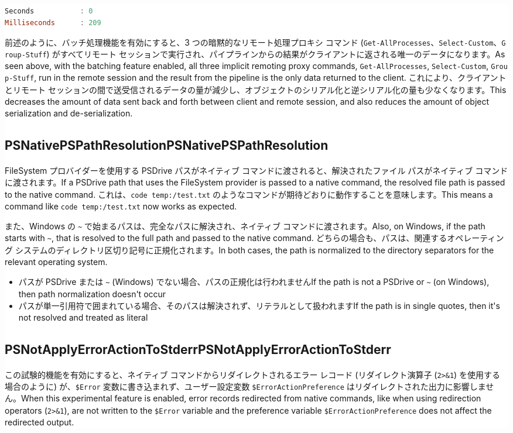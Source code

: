 ```powershell
Seconds           : 0
Milliseconds      : 209
```

<span data-ttu-id="425f4-150">前述のように、バッチ処理機能を有効にすると、3 つの暗黙的なリモート処理プロキシ コマンド (`Get-AllProcesses`、`Select-Custom`、`Group-Stuff`) がすべてリモート セッションで実行され、パイプラインからの結果がクライアントに返される唯一のデータになります。</span><span class="sxs-lookup"><span data-stu-id="425f4-150">As seen above, with the batching feature enabled, all three implicit remoting proxy commands, `Get-AllProcesses`, `Select-Custom`, `Group-Stuff`, run in the remote session and the result from the pipeline is the only data returned to the client.</span></span> <span data-ttu-id="425f4-151">これにより、クライアントとリモート セッションの間で送受信されるデータの量が減少し、オブジェクトのシリアル化と逆シリアル化の量も少なくなります。</span><span class="sxs-lookup"><span data-stu-id="425f4-151">This decreases the amount of data sent back and forth between client and remote session, and also reduces the amount of object serialization and de-serialization.</span></span>

## <a name="psnativepspathresolution"></a><span data-ttu-id="425f4-152">PSNativePSPathResolution</span><span class="sxs-lookup"><span data-stu-id="425f4-152">PSNativePSPathResolution</span></span>

<span data-ttu-id="425f4-153">FileSystem プロバイダーを使用する PSDrive パスがネイティブ コマンドに渡されると、解決されたファイル パスがネイティブ コマンドに渡されます。</span><span class="sxs-lookup"><span data-stu-id="425f4-153">If a PSDrive path that uses the FileSystem provider is passed to a native command, the resolved file path is passed to the native command.</span></span> <span data-ttu-id="425f4-154">これは、`code temp:/test.txt` のようなコマンドが期待どおりに動作することを意味します。</span><span class="sxs-lookup"><span data-stu-id="425f4-154">This means a command like `code temp:/test.txt` now works as expected.</span></span>

<span data-ttu-id="425f4-155">また、Windows の `~` で始まるパスは、完全なパスに解決され、ネイティブ コマンドに渡されます。</span><span class="sxs-lookup"><span data-stu-id="425f4-155">Also, on Windows, if the path starts with `~`, that is resolved to the full path and passed to the native command.</span></span> <span data-ttu-id="425f4-156">どちらの場合も、パスは、関連するオペレーティング システムのディレクトリ区切り記号に正規化されます。</span><span class="sxs-lookup"><span data-stu-id="425f4-156">In both cases, the path is normalized to the directory separators for the relevant operating system.</span></span>

- <span data-ttu-id="425f4-157">パスが PSDrive または `~` (Windows) でない場合、パスの正規化は行われません</span><span class="sxs-lookup"><span data-stu-id="425f4-157">If the path is not a PSDrive or `~` (on Windows), then path normalization doesn't occur</span></span>
- <span data-ttu-id="425f4-158">パスが単一引用符で囲まれている場合、そのパスは解決されず、リテラルとして扱われます</span><span class="sxs-lookup"><span data-stu-id="425f4-158">If the path is in single quotes, then it's not resolved and treated as literal</span></span>

## <a name="psnotapplyerroractiontostderr"></a><span data-ttu-id="425f4-159">PSNotApplyErrorActionToStderr</span><span class="sxs-lookup"><span data-stu-id="425f4-159">PSNotApplyErrorActionToStderr</span></span>

<span data-ttu-id="425f4-160">この試験的機能を有効にすると、ネイティブ コマンドからリダイレクトされるエラー レコード (リダイレクト演算子 (`2>&1`) を使用する場合のように) が、`$Error` 変数に書き込まれず、ユーザー設定変数 `$ErrorActionPreference` はリダイレクトされた出力に影響しません。</span><span class="sxs-lookup"><span data-stu-id="425f4-160">When this experimental feature is enabled, error records redirected from native commands, like when using redirection operators (`2>&1`), are not written to the `$Error` variable and the preference variable `$ErrorActionPreference` does not affect the redirected output.</span></span>
